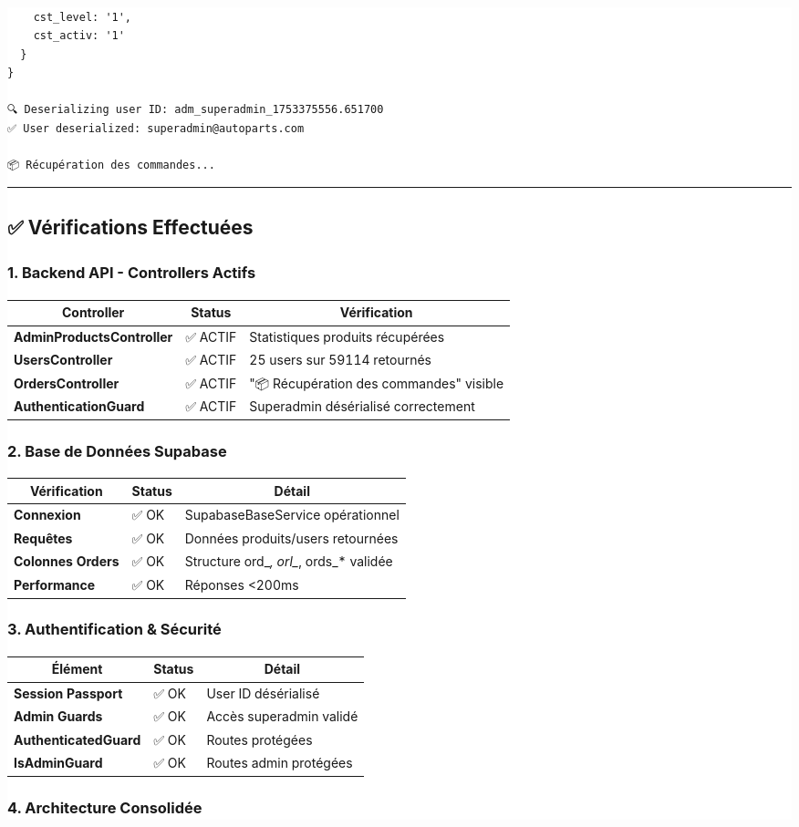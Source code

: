 ```log
    cst_level: '1',
    cst_activ: '1'
  }
}

🔍 Deserializing user ID: adm_superadmin_1753375556.651700
✅ User deserialized: superadmin@autoparts.com

📦 Récupération des commandes...
```

---

## ✅ Vérifications Effectuées

### 1. Backend API - Controllers Actifs

| Controller | Status | Vérification |
|------------|--------|--------------|
| **AdminProductsController** | ✅ ACTIF | Statistiques produits récupérées |
| **UsersController** | ✅ ACTIF | 25 users sur 59114 retournés |
| **OrdersController** | ✅ ACTIF | "📦 Récupération des commandes" visible |
| **AuthenticationGuard** | ✅ ACTIF | Superadmin désérialisé correctement |

### 2. Base de Données Supabase

| Vérification | Status | Détail |
|--------------|--------|--------|
| **Connexion** | ✅ OK | SupabaseBaseService opérationnel |
| **Requêtes** | ✅ OK | Données produits/users retournées |
| **Colonnes Orders** | ✅ OK | Structure ord_*, orl_*, ords_* validée |
| **Performance** | ✅ OK | Réponses <200ms |

### 3. Authentification & Sécurité

| Élément | Status | Détail |
|---------|--------|--------|
| **Session Passport** | ✅ OK | User ID désérialisé |
| **Admin Guards** | ✅ OK | Accès superadmin validé |
| **AuthenticatedGuard** | ✅ OK | Routes protégées |
| **IsAdminGuard** | ✅ OK | Routes admin protégées |

### 4. Architecture Consolidée
